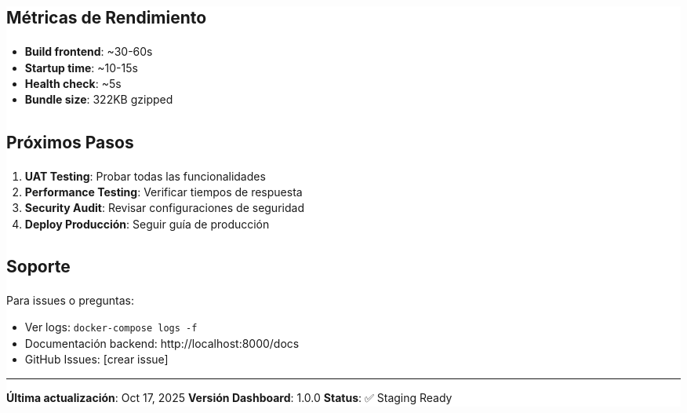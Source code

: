 ## Métricas de Rendimiento

- **Build frontend**: ~30-60s
- **Startup time**: ~10-15s
- **Health check**: ~5s
- **Bundle size**: 322KB gzipped

## Próximos Pasos

1. **UAT Testing**: Probar todas las funcionalidades
2. **Performance Testing**: Verificar tiempos de respuesta
3. **Security Audit**: Revisar configuraciones de seguridad
4. **Deploy Producción**: Seguir guía de producción

## Soporte

Para issues o preguntas:
- Ver logs: `docker-compose logs -f`
- Documentación backend: http://localhost:8000/docs
- GitHub Issues: [crear issue]

---

**Última actualización**: Oct 17, 2025
**Versión Dashboard**: 1.0.0
**Status**: ✅ Staging Ready
